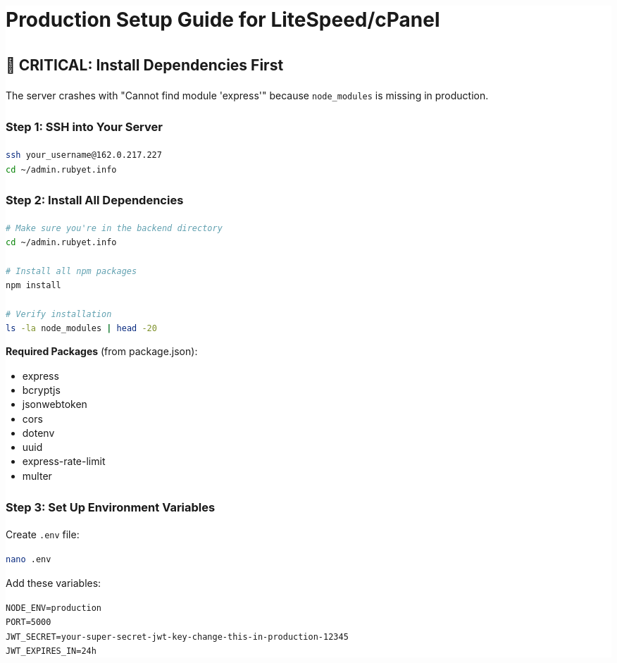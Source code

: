 # Production Setup Guide for LiteSpeed/cPanel

## 🚨 CRITICAL: Install Dependencies First

The server crashes with "Cannot find module 'express'" because `node_modules` is missing in production.

### Step 1: SSH into Your Server

```bash
ssh your_username@162.0.217.227
cd ~/admin.rubyet.info
```

### Step 2: Install All Dependencies

```bash
# Make sure you're in the backend directory
cd ~/admin.rubyet.info

# Install all npm packages
npm install

# Verify installation
ls -la node_modules | head -20
```

**Required Packages** (from package.json):
- express
- bcryptjs
- jsonwebtoken
- cors
- dotenv
- uuid
- express-rate-limit
- multer

### Step 3: Set Up Environment Variables

Create `.env` file:

```bash
nano .env
```

Add these variables:

```env
NODE_ENV=production
PORT=5000
JWT_SECRET=your-super-secret-jwt-key-change-this-in-production-12345
JWT_EXPIRES_IN=24h
```
